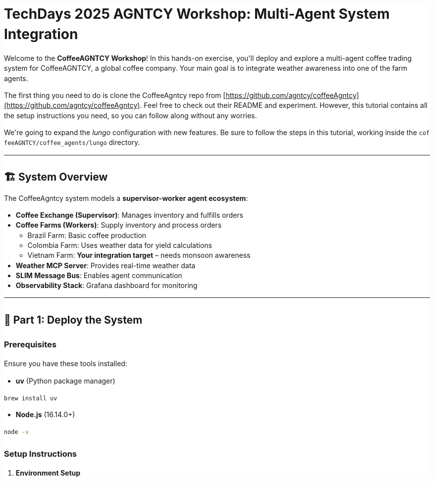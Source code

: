 # TechDays 2025 AGNTCY Workshop: Multi-Agent System Integration

Welcome to the **CoffeeAGNTCY Workshop**! In this hands-on exercise, you'll deploy and explore a multi-agent coffee trading system for CoffeeAGNTCY, a global coffee company. Your main goal is to 
integrate weather awareness into one of the farm agents.

The first thing you need to do is clone the CoffeeAgntcy repo from [https://github.com/agntcy/coffeeAgntcy](https://github.com/agntcy/coffeeAgntcy). Feel free to check out their README and experiment. However, this tutorial contains all the setup instructions you need, so you can follow along without any worries.

We're going to expand the *lungo* configuration with new features. Be sure to follow the steps in this tutorial, working inside the 
`coffeeAGNTCY/coffee_agents/lungo` directory.

---

## 🏗️ System Overview

The CoffeeAgntcy system models a **supervisor-worker agent ecosystem**:

- **Coffee Exchange (Supervisor)**: Manages inventory and fulfills orders
- **Coffee Farms (Workers)**: Supply inventory and process orders
  - Brazil Farm: Basic coffee production
  - Colombia Farm: Uses weather data for yield calculations
  - Vietnam Farm: **Your integration target** – needs monsoon awareness
- **Weather MCP Server**: Provides real-time weather data
- **SLIM Message Bus**: Enables agent communication
- **Observability Stack**: Grafana dashboard for monitoring

---

## 🚀 Part 1: Deploy the System

### Prerequisites

Ensure you have these tools installed:

- **uv** (Python package manager)
```sh
brew install uv
````

* **Node.js** (16.14.0+)

```sh
node -v
```

### Setup Instructions

1. **Environment Setup**
   